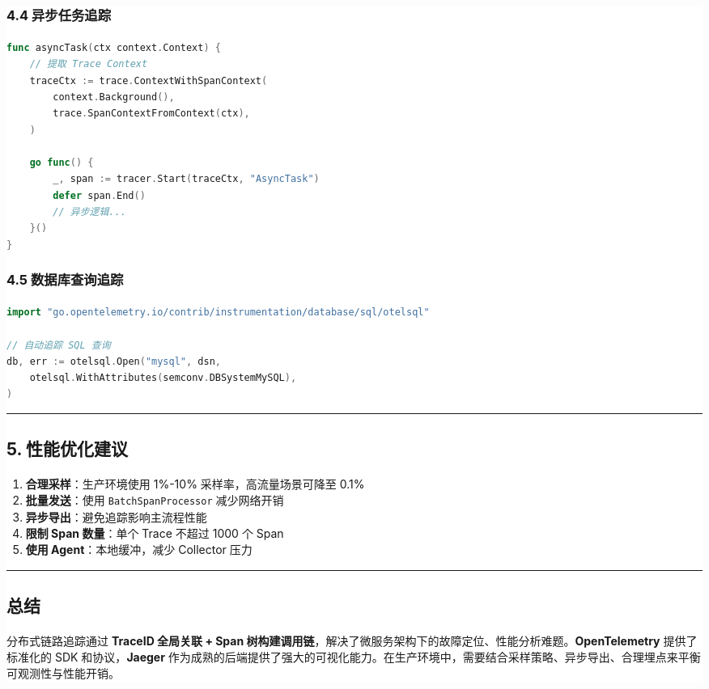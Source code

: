 ### 4.4 异步任务追踪

```go
func asyncTask(ctx context.Context) {
    // 提取 Trace Context
    traceCtx := trace.ContextWithSpanContext(
        context.Background(),
        trace.SpanContextFromContext(ctx),
    )

    go func() {
        _, span := tracer.Start(traceCtx, "AsyncTask")
        defer span.End()
        // 异步逻辑...
    }()
}
```

### 4.5 数据库查询追踪

```go
import "go.opentelemetry.io/contrib/instrumentation/database/sql/otelsql"

// 自动追踪 SQL 查询
db, err := otelsql.Open("mysql", dsn,
    otelsql.WithAttributes(semconv.DBSystemMySQL),
)
```

---

## 5. 性能优化建议

1. **合理采样**：生产环境使用 1%-10% 采样率，高流量场景可降至 0.1%
2. **批量发送**：使用 `BatchSpanProcessor` 减少网络开销
3. **异步导出**：避免追踪影响主流程性能
4. **限制 Span 数量**：单个 Trace 不超过 1000 个 Span
5. **使用 Agent**：本地缓冲，减少 Collector 压力

---

## 总结

分布式链路追踪通过 **TraceID 全局关联 + Span 树构建调用链**，解决了微服务架构下的故障定位、性能分析难题。**OpenTelemetry** 提供了标准化的 SDK 和协议，**Jaeger** 作为成熟的后端提供了强大的可视化能力。在生产环境中，需要结合采样策略、异步导出、合理埋点来平衡可观测性与性能开销。
